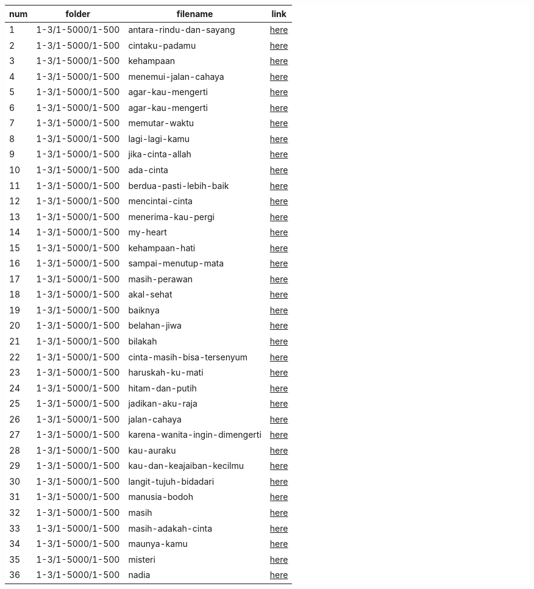 |  num  | folder | filename | link |
|-------|--------|----------|------|
|1|1-3/1-5000/1-500|antara-rindu-dan-sayang|[here](https://cdn.jsdelivr.net/gh/guitarchord/c1-3/1-5000/1-500/antara-rindu-dan-sayang.webp)|
|2|1-3/1-5000/1-500|cintaku-padamu|[here](https://cdn.jsdelivr.net/gh/guitarchord/c1-3/1-5000/1-500/cintaku-padamu.webp)|
|3|1-3/1-5000/1-500|kehampaan|[here](https://cdn.jsdelivr.net/gh/guitarchord/c1-3/1-5000/1-500/kehampaan.webp)|
|4|1-3/1-5000/1-500|menemui-jalan-cahaya|[here](https://cdn.jsdelivr.net/gh/guitarchord/c1-3/1-5000/1-500/menemui-jalan-cahaya.webp)|
|5|1-3/1-5000/1-500|agar-kau-mengerti|[here](https://cdn.jsdelivr.net/gh/guitarchord/c1-3/1-5000/1-500/agar-kau-mengerti.webp)|
|6|1-3/1-5000/1-500|agar-kau-mengerti|[here](https://cdn.jsdelivr.net/gh/guitarchord/c1-3/1-5000/1-500/agar-kau-mengerti.webp)|
|7|1-3/1-5000/1-500|memutar-waktu|[here](https://cdn.jsdelivr.net/gh/guitarchord/c1-3/1-5000/1-500/memutar-waktu.webp)|
|8|1-3/1-5000/1-500|lagi-lagi-kamu|[here](https://cdn.jsdelivr.net/gh/guitarchord/c1-3/1-5000/1-500/lagi-lagi-kamu.webp)|
|9|1-3/1-5000/1-500|jika-cinta-allah|[here](https://cdn.jsdelivr.net/gh/guitarchord/c1-3/1-5000/1-500/jika-cinta-allah.webp)|
|10|1-3/1-5000/1-500|ada-cinta|[here](https://cdn.jsdelivr.net/gh/guitarchord/c1-3/1-5000/1-500/ada-cinta.webp)|
|11|1-3/1-5000/1-500|berdua-pasti-lebih-baik|[here](https://cdn.jsdelivr.net/gh/guitarchord/c1-3/1-5000/1-500/berdua-pasti-lebih-baik.webp)|
|12|1-3/1-5000/1-500|mencintai-cinta|[here](https://cdn.jsdelivr.net/gh/guitarchord/c1-3/1-5000/1-500/mencintai-cinta.webp)|
|13|1-3/1-5000/1-500|menerima-kau-pergi|[here](https://cdn.jsdelivr.net/gh/guitarchord/c1-3/1-5000/1-500/menerima-kau-pergi.webp)|
|14|1-3/1-5000/1-500|my-heart|[here](https://cdn.jsdelivr.net/gh/guitarchord/c1-3/1-5000/1-500/my-heart.webp)|
|15|1-3/1-5000/1-500|kehampaan-hati|[here](https://cdn.jsdelivr.net/gh/guitarchord/c1-3/1-5000/1-500/kehampaan-hati.webp)|
|16|1-3/1-5000/1-500|sampai-menutup-mata|[here](https://cdn.jsdelivr.net/gh/guitarchord/c1-3/1-5000/1-500/sampai-menutup-mata.webp)|
|17|1-3/1-5000/1-500|masih-perawan|[here](https://cdn.jsdelivr.net/gh/guitarchord/c1-3/1-5000/1-500/masih-perawan.webp)|
|18|1-3/1-5000/1-500|akal-sehat|[here](https://cdn.jsdelivr.net/gh/guitarchord/c1-3/1-5000/1-500/akal-sehat.webp)|
|19|1-3/1-5000/1-500|baiknya|[here](https://cdn.jsdelivr.net/gh/guitarchord/c1-3/1-5000/1-500/baiknya.webp)|
|20|1-3/1-5000/1-500|belahan-jiwa|[here](https://cdn.jsdelivr.net/gh/guitarchord/c1-3/1-5000/1-500/belahan-jiwa.webp)|
|21|1-3/1-5000/1-500|bilakah|[here](https://cdn.jsdelivr.net/gh/guitarchord/c1-3/1-5000/1-500/bilakah.webp)|
|22|1-3/1-5000/1-500|cinta-masih-bisa-tersenyum|[here](https://cdn.jsdelivr.net/gh/guitarchord/c1-3/1-5000/1-500/cinta-masih-bisa-tersenyum.webp)|
|23|1-3/1-5000/1-500|haruskah-ku-mati|[here](https://cdn.jsdelivr.net/gh/guitarchord/c1-3/1-5000/1-500/haruskah-ku-mati.webp)|
|24|1-3/1-5000/1-500|hitam-dan-putih|[here](https://cdn.jsdelivr.net/gh/guitarchord/c1-3/1-5000/1-500/hitam-dan-putih.webp)|
|25|1-3/1-5000/1-500|jadikan-aku-raja|[here](https://cdn.jsdelivr.net/gh/guitarchord/c1-3/1-5000/1-500/jadikan-aku-raja.webp)|
|26|1-3/1-5000/1-500|jalan-cahaya|[here](https://cdn.jsdelivr.net/gh/guitarchord/c1-3/1-5000/1-500/jalan-cahaya.webp)|
|27|1-3/1-5000/1-500|karena-wanita-ingin-dimengerti|[here](https://cdn.jsdelivr.net/gh/guitarchord/c1-3/1-5000/1-500/karena-wanita-ingin-dimengerti.webp)|
|28|1-3/1-5000/1-500|kau-auraku|[here](https://cdn.jsdelivr.net/gh/guitarchord/c1-3/1-5000/1-500/kau-auraku.webp)|
|29|1-3/1-5000/1-500|kau-dan-keajaiban-kecilmu|[here](https://cdn.jsdelivr.net/gh/guitarchord/c1-3/1-5000/1-500/kau-dan-keajaiban-kecilmu.webp)|
|30|1-3/1-5000/1-500|langit-tujuh-bidadari|[here](https://cdn.jsdelivr.net/gh/guitarchord/c1-3/1-5000/1-500/langit-tujuh-bidadari.webp)|
|31|1-3/1-5000/1-500|manusia-bodoh|[here](https://cdn.jsdelivr.net/gh/guitarchord/c1-3/1-5000/1-500/manusia-bodoh.webp)|
|32|1-3/1-5000/1-500|masih|[here](https://cdn.jsdelivr.net/gh/guitarchord/c1-3/1-5000/1-500/masih.webp)|
|33|1-3/1-5000/1-500|masih-adakah-cinta|[here](https://cdn.jsdelivr.net/gh/guitarchord/c1-3/1-5000/1-500/masih-adakah-cinta.webp)|
|34|1-3/1-5000/1-500|maunya-kamu|[here](https://cdn.jsdelivr.net/gh/guitarchord/c1-3/1-5000/1-500/maunya-kamu.webp)|
|35|1-3/1-5000/1-500|misteri|[here](https://cdn.jsdelivr.net/gh/guitarchord/c1-3/1-5000/1-500/misteri.webp)|
|36|1-3/1-5000/1-500|nadia|[here](https://cdn.jsdelivr.net/gh/guitarchord/c1-3/1-5000/1-500/nadia.webp)|